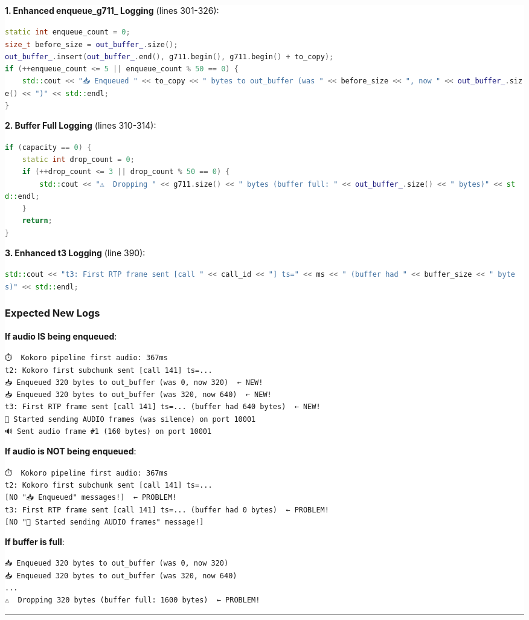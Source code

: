 **1. Enhanced enqueue_g711_ Logging** (lines 301-326):
```cpp
static int enqueue_count = 0;
size_t before_size = out_buffer_.size();
out_buffer_.insert(out_buffer_.end(), g711.begin(), g711.begin() + to_copy);
if (++enqueue_count <= 5 || enqueue_count % 50 == 0) {
    std::cout << "📥 Enqueued " << to_copy << " bytes to out_buffer (was " << before_size << ", now " << out_buffer_.size() << ")" << std::endl;
}
```

**2. Buffer Full Logging** (lines 310-314):
```cpp
if (capacity == 0) {
    static int drop_count = 0;
    if (++drop_count <= 3 || drop_count % 50 == 0) {
        std::cout << "⚠️  Dropping " << g711.size() << " bytes (buffer full: " << out_buffer_.size() << " bytes)" << std::endl;
    }
    return;
}
```

**3. Enhanced t3 Logging** (line 390):
```cpp
std::cout << "t3: First RTP frame sent [call " << call_id << "] ts=" << ms << " (buffer had " << buffer_size << " bytes)" << std::endl;
```

### Expected New Logs

**If audio IS being enqueued**:
```
⏱️  Kokoro pipeline first audio: 367ms
t2: Kokoro first subchunk sent [call 141] ts=...
📥 Enqueued 320 bytes to out_buffer (was 0, now 320)  ← NEW!
📥 Enqueued 320 bytes to out_buffer (was 320, now 640)  ← NEW!
t3: First RTP frame sent [call 141] ts=... (buffer had 640 bytes)  ← NEW!
🎤 Started sending AUDIO frames (was silence) on port 10001
🔊 Sent audio frame #1 (160 bytes) on port 10001
```

**If audio is NOT being enqueued**:
```
⏱️  Kokoro pipeline first audio: 367ms
t2: Kokoro first subchunk sent [call 141] ts=...
[NO "📥 Enqueued" messages!]  ← PROBLEM!
t3: First RTP frame sent [call 141] ts=... (buffer had 0 bytes)  ← PROBLEM!
[NO "🎤 Started sending AUDIO frames" message!]
```

**If buffer is full**:
```
📥 Enqueued 320 bytes to out_buffer (was 0, now 320)
📥 Enqueued 320 bytes to out_buffer (was 320, now 640)
...
⚠️  Dropping 320 bytes (buffer full: 1600 bytes)  ← PROBLEM!
```

---